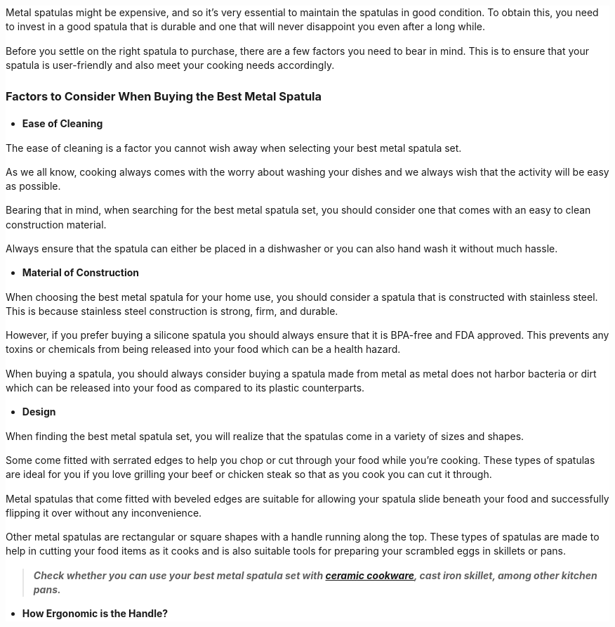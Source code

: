 Metal spatulas might be expensive, and so it’s very essential to maintain the spatulas in good condition. To obtain this, you need to invest in a good spatula that is durable and one that will never disappoint you even after a long while.

Before you settle on the right spatula to purchase, there are a few factors you need to bear in mind. This is to ensure that your spatula is user-friendly and also meet your cooking needs accordingly.

### **Factors to Consider When Buying the Best Metal Spatula**

-   **Ease of Cleaning**

The ease of cleaning is a factor you cannot wish away when selecting your best metal spatula set.

As we all know, cooking always comes with the worry about washing your dishes and we always wish that the activity will be easy as possible.

Bearing that in mind, when searching for the best metal spatula set, you should consider one that comes with an easy to clean construction material.

Always ensure that the spatula can either be placed in a dishwasher or you can also hand wash it without much hassle. 

-   **Material of Construction** 

When choosing the best metal spatula for your home use, you should consider a spatula that is constructed with stainless steel. This is because stainless steel construction is strong, firm, and durable.

However, if you prefer buying a silicone spatula you should always ensure that it is BPA-free and FDA approved. This prevents any toxins or chemicals from being released into your food which can be a health hazard.

When buying a spatula, you should always consider buying a spatula made from metal as metal does not harbor bacteria or dirt which can be released into your food as compared to its plastic counterparts.

-   **Design**

When finding the best metal spatula set, you will realize that the spatulas come in a variety of sizes and shapes. 

Some come fitted with serrated edges to help you chop or cut through your food while you’re cooking. These types of spatulas are ideal for you if you love grilling your beef or chicken steak so that as you cook you can cut it through.

Metal spatulas that come fitted with beveled edges are suitable for allowing your spatula slide beneath your food and successfully flipping it over without any inconvenience.

Other metal spatulas are rectangular or square shapes with a handle running along the top. These types of spatulas are made to help in cutting your food items as it cooks and is also suitable tools for preparing your scrambled eggs in skillets or pans.

> ***Check whether you can use your best metal spatula set with [ceramic cookware](https://thekitchenpot.com/blog/best-ceramic-cookware-set//), cast iron skillet, among other kitchen pans.*** 

-   **How Ergonomic is the Handle?**
